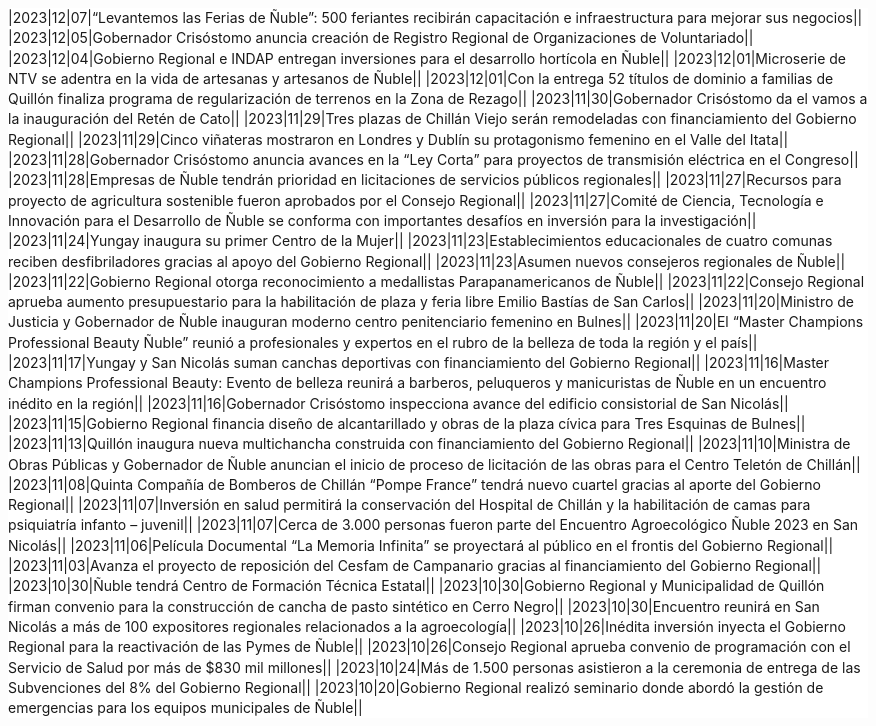 |2023|12|07|“Levantemos las Ferias de Ñuble”: 500 feriantes recibirán capacitación e infraestructura para mejorar sus negocios||
|2023|12|05|Gobernador Crisóstomo anuncia creación de Registro Regional de Organizaciones de Voluntariado||
|2023|12|04|Gobierno Regional e INDAP entregan inversiones para el desarrollo hortícola en Ñuble||
|2023|12|01|Microserie de NTV se adentra en la vida de artesanas y artesanos de Ñuble||
|2023|12|01|Con la entrega 52 títulos de dominio a familias de Quillón finaliza programa de regularización de terrenos en la Zona de Rezago||
|2023|11|30|Gobernador Crisóstomo da el vamos a la inauguración del Retén de Cato||
|2023|11|29|Tres plazas de Chillán Viejo serán remodeladas con financiamiento del Gobierno Regional||
|2023|11|29|Cinco viñateras mostraron en Londres y Dublín su protagonismo femenino en el Valle del Itata||
|2023|11|28|Gobernador Crisóstomo anuncia avances en la “Ley Corta” para proyectos de transmisión eléctrica en el Congreso||
|2023|11|28|Empresas de Ñuble tendrán prioridad en licitaciones de servicios públicos regionales||
|2023|11|27|Recursos para proyecto de agricultura sostenible fueron aprobados por el Consejo Regional||
|2023|11|27|Comité de Ciencia, Tecnología e Innovación para el Desarrollo de Ñuble se conforma con importantes desafíos en inversión para la investigación||
|2023|11|24|Yungay inaugura su primer Centro de la Mujer||
|2023|11|23|Establecimientos educacionales de cuatro comunas reciben desfibriladores gracias al apoyo del Gobierno Regional||
|2023|11|23|Asumen nuevos consejeros regionales de Ñuble||
|2023|11|22|Gobierno Regional otorga reconocimiento a medallistas Parapanamericanos de Ñuble||
|2023|11|22|Consejo Regional aprueba aumento presupuestario para la habilitación de plaza y feria libre Emilio Bastías de San Carlos||
|2023|11|20|Ministro de Justicia y Gobernador de Ñuble inauguran moderno centro penitenciario femenino en Bulnes||
|2023|11|20|El “Master Champions Professional Beauty Ñuble” reunió a profesionales y expertos en el rubro de la belleza de toda la región y el país||
|2023|11|17|Yungay y San Nicolás suman canchas deportivas con financiamiento del Gobierno Regional||
|2023|11|16|Master Champions Professional Beauty: Evento de belleza reunirá a barberos, peluqueros y manicuristas de Ñuble en un encuentro inédito en la región||
|2023|11|16|Gobernador Crisóstomo inspecciona avance del edificio consistorial de San Nicolás||
|2023|11|15|Gobierno Regional financia diseño de alcantarillado y obras de la plaza cívica para Tres Esquinas de Bulnes||
|2023|11|13|Quillón inaugura nueva multichancha construida con financiamiento del Gobierno Regional||
|2023|11|10|Ministra de Obras Públicas y Gobernador de Ñuble anuncian el inicio de proceso de licitación de las obras para el Centro Teletón de Chillán||
|2023|11|08|Quinta Compañía de Bomberos de Chillán “Pompe France” tendrá nuevo cuartel gracias al aporte del Gobierno Regional||
|2023|11|07|Inversión en salud permitirá la conservación del Hospital de Chillán y la habilitación de camas para psiquiatría infanto – juvenil||
|2023|11|07|Cerca de 3.000 personas fueron parte del Encuentro Agroecológico Ñuble 2023 en San Nicolás||
|2023|11|06|Película Documental “La Memoria Infinita” se proyectará al público en el frontis del Gobierno Regional||
|2023|11|03|Avanza el proyecto de reposición del Cesfam de Campanario gracias al financiamiento del Gobierno Regional||
|2023|10|30|Ñuble tendrá Centro de Formación Técnica Estatal||
|2023|10|30|Gobierno Regional y Municipalidad de Quillón firman convenio para la construcción de cancha de pasto sintético en Cerro Negro||
|2023|10|30|Encuentro reunirá en San Nicolás a más de 100 expositores regionales relacionados a la agroecología||
|2023|10|26|Inédita inversión inyecta el Gobierno Regional para la reactivación de las Pymes de Ñuble||
|2023|10|26|Consejo Regional aprueba convenio de programación con el Servicio de Salud por más de $830 mil millones||
|2023|10|24|Más de 1.500 personas asistieron a la ceremonia de entrega de las Subvenciones del 8% del Gobierno Regional||
|2023|10|20|Gobierno Regional realizó seminario donde abordó la gestión de emergencias para los equipos municipales de Ñuble||